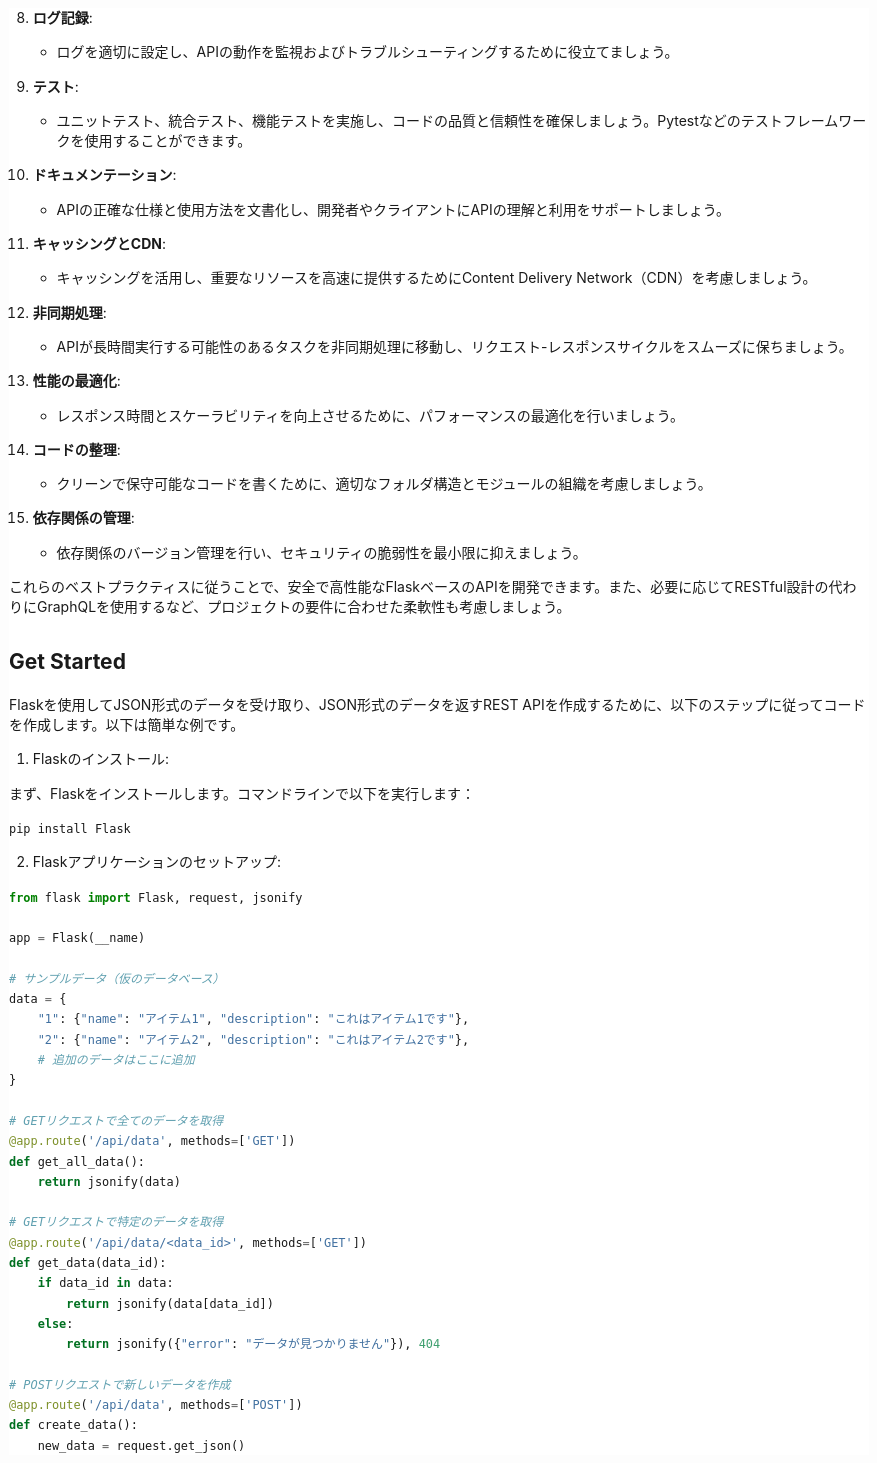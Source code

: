 8. **ログ記録**:
   - ログを適切に設定し、APIの動作を監視およびトラブルシューティングするために役立てましょう。

9. **テスト**:
   - ユニットテスト、統合テスト、機能テストを実施し、コードの品質と信頼性を確保しましょう。Pytestなどのテストフレームワークを使用することができます。

10. **ドキュメンテーション**:
    - APIの正確な仕様と使用方法を文書化し、開発者やクライアントにAPIの理解と利用をサポートしましょう。

11. **キャッシングとCDN**:
    - キャッシングを活用し、重要なリソースを高速に提供するためにContent Delivery Network（CDN）を考慮しましょう。

12. **非同期処理**:
    - APIが長時間実行する可能性のあるタスクを非同期処理に移動し、リクエスト-レスポンスサイクルをスムーズに保ちましょう。

13. **性能の最適化**:
    - レスポンス時間とスケーラビリティを向上させるために、パフォーマンスの最適化を行いましょう。

14. **コードの整理**:
    - クリーンで保守可能なコードを書くために、適切なフォルダ構造とモジュールの組織を考慮しましょう。

15. **依存関係の管理**:
    - 依存関係のバージョン管理を行い、セキュリティの脆弱性を最小限に抑えましょう。

これらのベストプラクティスに従うことで、安全で高性能なFlaskベースのAPIを開発できます。また、必要に応じてRESTful設計の代わりにGraphQLを使用するなど、プロジェクトの要件に合わせた柔軟性も考慮しましょう。

## Get Started

Flaskを使用してJSON形式のデータを受け取り、JSON形式のデータを返すREST APIを作成するために、以下のステップに従ってコードを作成します。以下は簡単な例です。

1. Flaskのインストール:

まず、Flaskをインストールします。コマンドラインで以下を実行します：

```bash
pip install Flask
```

2. Flaskアプリケーションのセットアップ:

```python
from flask import Flask, request, jsonify

app = Flask(__name)

# サンプルデータ（仮のデータベース）
data = {
    "1": {"name": "アイテム1", "description": "これはアイテム1です"},
    "2": {"name": "アイテム2", "description": "これはアイテム2です"},
    # 追加のデータはここに追加
}

# GETリクエストで全てのデータを取得
@app.route('/api/data', methods=['GET'])
def get_all_data():
    return jsonify(data)

# GETリクエストで特定のデータを取得
@app.route('/api/data/<data_id>', methods=['GET'])
def get_data(data_id):
    if data_id in data:
        return jsonify(data[data_id])
    else:
        return jsonify({"error": "データが見つかりません"}), 404

# POSTリクエストで新しいデータを作成
@app.route('/api/data', methods=['POST'])
def create_data():
    new_data = request.get_json()
```